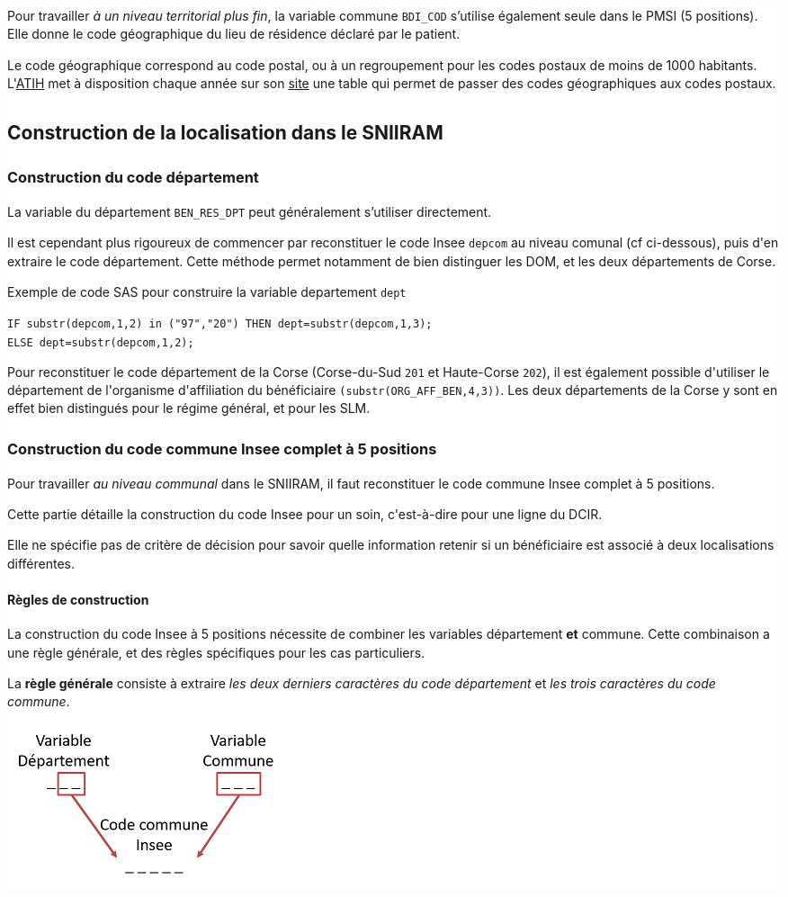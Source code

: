 Pour travailler *à un niveau territorial plus fin*, la variable commune `BDI_COD` s’utilise également seule dans le PMSI (5 positions). 
Elle donne le code géographique du lieu de résidence déclaré par le patient. 

Le code géographique correspond au code postal, ou à un regroupement pour les codes postaux de moins de 1000 habitants.  
L'[ATIH](../glossaire/ATIH.md) met à disposition chaque année sur son [site](https://www.atih.sante.fr/nomenclatures-de-recueil-de-linformation/codes-geographiques)  une table qui permet de passer des codes géographiques aux codes postaux.

## Construction de la localisation dans le SNIIRAM
 
### Construction du code département

La variable du département `BEN_RES_DPT` peut généralement s’utiliser directement.

Il est cependant plus rigoureux de commencer par reconstituer le code Insee `depcom` au niveau comunal (cf ci-dessous), puis d'en extraire le code département. 
Cette méthode permet notamment de bien distinguer les DOM, et les deux départements de Corse.

Exemple de code SAS pour construire la variable departement `dept`
```sas
IF substr(depcom,1,2) in ("97","20") THEN dept=substr(depcom,1,3);
ELSE dept=substr(depcom,1,2);
```

Pour reconstituer le code département de la Corse (Corse-du-Sud `201` et Haute-Corse `202`), 
il est également possible d'utiliser le département de l'organisme d'affiliation du bénéficiaire `(substr(ORG_AFF_BEN,4,3))`.
Les deux départements de la Corse y sont en effet bien distingués pour le régime général, et pour les SLM.


### Construction du code commune Insee complet à 5 positions
 
Pour travailler *au niveau communal* dans le SNIIRAM, il faut reconstituer le code commune Insee complet à 5 positions. 
 
Cette partie détaille la construction du code Insee pour un soin, c'est-à-dire pour une ligne du DCIR. 

Elle ne spécifie pas de critère de décision pour savoir quelle information retenir si un bénéficiaire est associé à deux localisations différentes.

#### Règles de construction

La construction du code Insee à 5 positions nécessite de combiner les variables département **et** commune. 
Cette combinaison a une règle générale, et des règles spécifiques pour les cas particuliers.

La **règle générale** consiste à extraire *les deux derniers caractères du code département* et *les trois caractères du code commune*.   

![Schéma de construction du code commune Insee dans le SNIIRAM](/files/DREES/2019-07_DREES_localisation_beneficiaires/code_com_snds.png)

